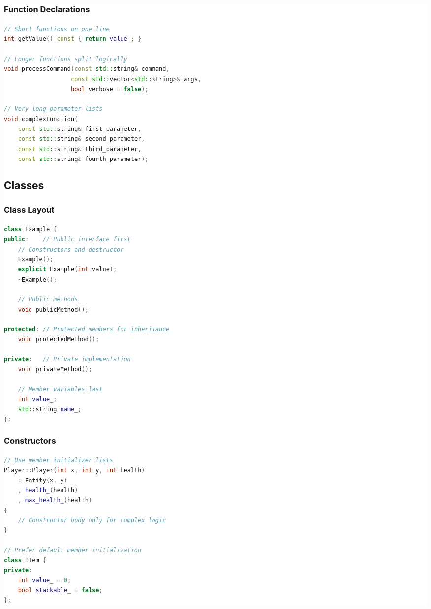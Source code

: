 ### Function Declarations
```cpp
// Short functions on one line
int getValue() const { return value_; }

// Longer functions split logically
void processCommand(const std::string& command,
                   const std::vector<std::string>& args,
                   bool verbose = false);

// Very long parameter lists
void complexFunction(
    const std::string& first_parameter,
    const std::string& second_parameter,
    const std::string& third_parameter,
    const std::string& fourth_parameter);
```

## Classes

### Class Layout
```cpp
class Example {
public:    // Public interface first
    // Constructors and destructor
    Example();
    explicit Example(int value);
    ~Example();

    // Public methods
    void publicMethod();

protected: // Protected members for inheritance
    void protectedMethod();

private:   // Private implementation
    void privateMethod();

    // Member variables last
    int value_;
    std::string name_;
};
```

### Constructors
```cpp
// Use member initializer lists
Player::Player(int x, int y, int health)
    : Entity(x, y)
    , health_(health)
    , max_health_(health)
{
    // Constructor body only for complex logic
}

// Prefer default member initialization
class Item {
private:
    int value_ = 0;
    bool stackable_ = false;
};
```
